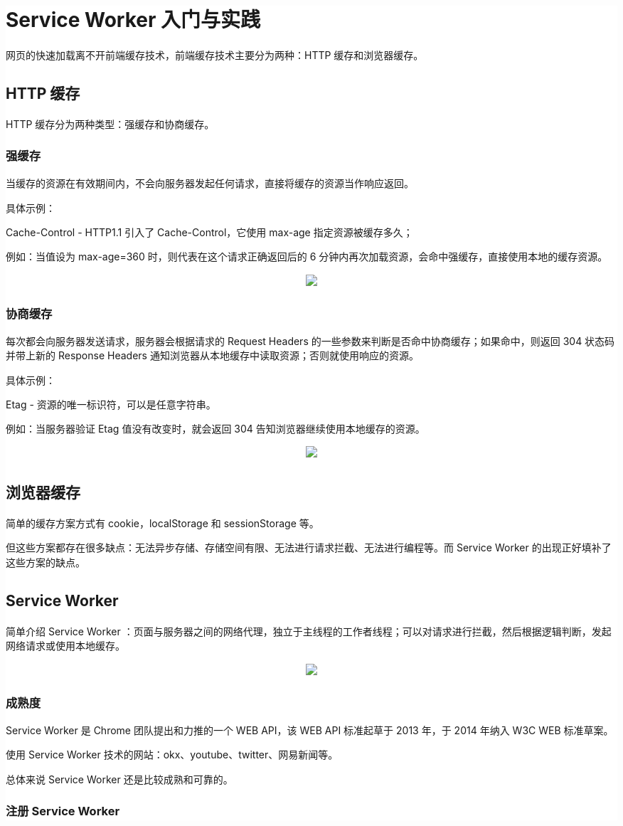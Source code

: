 # Service Worker 入门与实践

网页的快速加载离不开前端缓存技术，前端缓存技术主要分为两种：HTTP 缓存和浏览器缓存。

## HTTP 缓存

HTTP 缓存分为两种类型：强缓存和协商缓存。

### 强缓存

当缓存的资源在有效期间内，不会向服务器发起任何请求，直接将缓存的资源当作响应返回。

具体示例：

Cache-Control - HTTP1.1 引入了 Cache-Control，它使用 max-age 指定资源被缓存多久；

例如：当值设为 max-age=360 时，则代表在这个请求正确返回后的 6 分钟内再次加载资源，会命中强缓存，直接使用本地的缓存资源。

<p align="center"><img src="./1.png" width="600" /></p>

### 协商缓存

每次都会向服务器发送请求，服务器会根据请求的 Request Headers 的一些参数来判断是否命中协商缓存；如果命中，则返回 304 状态码并带上新的 Response Headers 通知浏览器从本地缓存中读取资源；否则就使用响应的资源。

具体示例：

Etag - 资源的唯一标识符，可以是任意字符串。

例如：当服务器验证 Etag 值没有改变时，就会返回 304 告知浏览器继续使用本地缓存的资源。

<p align="center"><img src="./2.png" width="600" /></p>

## 浏览器缓存

简单的缓存方案方式有 cookie，localStorage 和 sessionStorage 等。

但这些方案都存在很多缺点：无法异步存储、存储空间有限、无法进行请求拦截、无法进行编程等。而 Service Worker 的出现正好填补了这些方案的缺点。

## Service Worker

简单介绍 Service Worker ：页面与服务器之间的网络代理，独立于主线程的工作者线程；可以对请求进行拦截，然后根据逻辑判断，发起网络请求或使用本地缓存。

<p align="center"><img src="./3.gif" width="600" /></p>

### 成熟度

Service Worker 是 Chrome 团队提出和力推的一个 WEB API，该 WEB API 标准起草于 2013 年，于 2014 年纳入 W3C WEB 标准草案。

使用 Service Worker 技术的网站：okx、youtube、twitter、网易新闻等。

总体来说 Service Worker 还是比较成熟和可靠的。

### 注册 Service Worker
